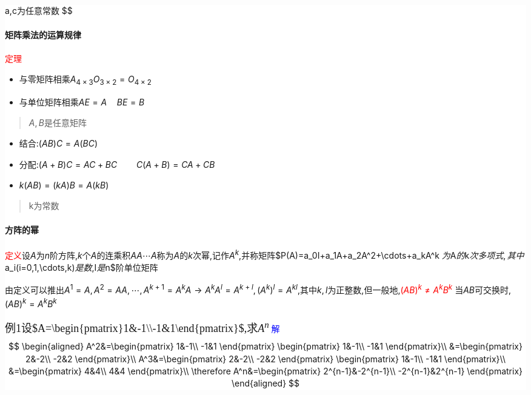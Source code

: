a,c为任意常数
$$


#### 矩阵乘法的运算规律

<font color="red">定理</font>

+  与零矩阵相乘$A_{4\times 3}O_{3\times 2}=O_{4\times2}$

+  与单位矩阵相乘$AE=A\quad BE=B$

>  $A,B$是任意矩阵

+  结合:$(AB)C=A(BC)$

+  分配:$(A+B)C=AC+BC\qquad C(A+B)=CA+CB$

+  $k(AB)=(kA)B=A(kB)$

>  k为常数



#### 方阵的幂

<font color="red">定义</font>设$A$为$n$阶方阵,$k$个$A$的连乘积$AA\cdots A$称为$A$的$k$次幂,记作$A^k$,并称矩阵$P(A)=a_0I+a_1A+a_2A^2+\cdots+a_kA^k $为$A$的$k$次多项式,其中$a_i(i=0,1,\cdots,k)$是数,$I$是$n$阶单位矩阵

由定义可以推出$A^1=A,A^2=AA,\cdots,A^{k+1}=A^kA \rightarrow A^kA^l=A^{k+l},(A^k)^l=A^{kl},$其中$k,l$为正整数,但一般地,<font color ="red">$(AB)^k\neq A^kB^k$</font>
当$AB$可交换时,$(AB)^k=A^kB^k$

<font face = "楷体" size=4>例1设$A=\begin{pmatrix}1&-1\\-1&1\end{pmatrix}$,求$A^n$</font>
<font color = "blue">解</font>
$$
\begin{aligned}
A^2&=\begin{pmatrix}
1&-1\\
-1&1
\end{pmatrix}
\begin{pmatrix}
1&-1\\
-1&1
\end{pmatrix}\\
&=\begin{pmatrix}
2&-2\\
-2&2
\end{pmatrix}\\
A^3&=\begin{pmatrix}
2&-2\\
-2&2
\end{pmatrix}
\begin{pmatrix}
1&-1\\
-1&1
\end{pmatrix}\\
&=\begin{pmatrix}
4&4\\
4&4
\end{pmatrix}\\
\therefore A^n&=\begin{pmatrix}
2^{n-1}&-2^{n-1}\\
-2^{n-1}&2^{n-1}
\end{pmatrix}
\end{aligned}
$$
